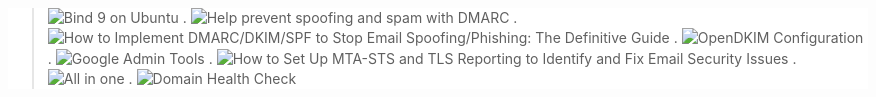 >![Bind 9 on Ubuntu](https://help.ubuntu.com/community/BIND9ServerHowto)
.
>![Help prevent spoofing and spam with DMARC](https://support.google.com/a/answer/2466580?hl=en)
.
>![How to Implement DMARC/DKIM/SPF to Stop Email Spoofing/Phishing: The Definitive Guide](https://dmarcly.com/blog/how-to-implement-dmarc-dkim-spf-to-stop-email-spoofing-phishing-the-definitive-guide)
.
>![OpenDKIM Configuration](https://easydmarc.com/blog/how-to-configure-dkim-opendkim-with-postfix/)
.
>![Google Admin Tools](https://toolbox.googleapps.com/apps/main/)
.
>![How to Set Up MTA-STS and TLS Reporting to Identify and Fix Email Security Issues](https://dmarcly.com/blog/how-to-set-up-mta-sts-and-tls-reporting)
.
> ![All in one](https://dmarcly.com/tools/spf-dkim-dmarc-wizard/#intro)
.
>![Domain Health Check](https://mxtoolbox.com/emailhealth/cyberred.org/)
